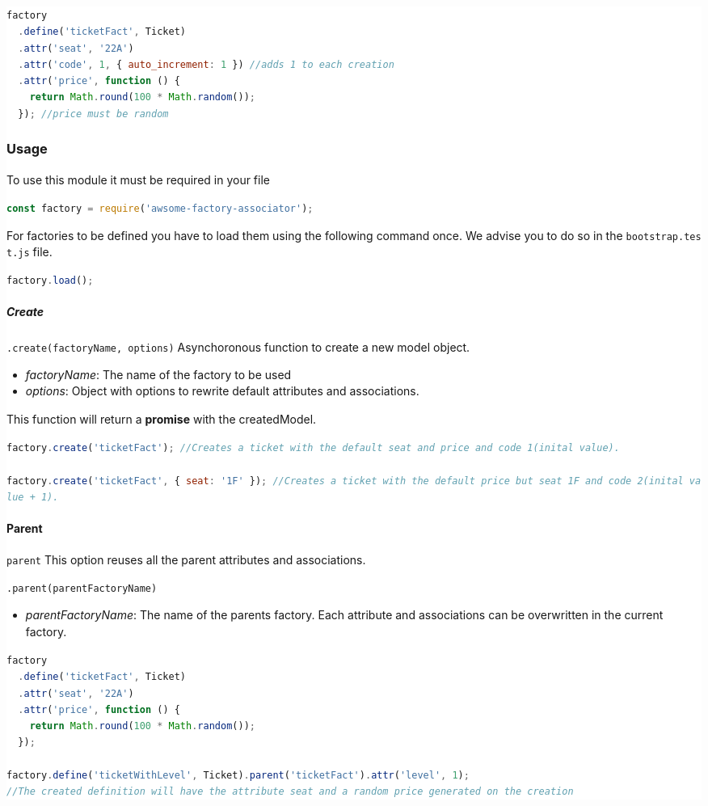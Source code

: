 ```javascript
factory
  .define('ticketFact', Ticket)
  .attr('seat', '22A')
  .attr('code', 1, { auto_increment: 1 }) //adds 1 to each creation
  .attr('price', function () {
    return Math.round(100 * Math.random());
  }); //price must be random
```

### Usage

To use this module it must be required in your file

```javascript
const factory = require('awsome-factory-associator');
```

For factories to be defined you have to load them using the following command once. We advise you to do so in the `bootstrap.test.js` file.

```javascript
factory.load();
```

##### Create

`.create(factoryName, options)` Asynchoronous function to create a new model object.

- _factoryName_: The name of the factory to be used
- _options_: Object with options to rewrite default attributes and associations.

This function will return a **promise** with the createdModel.

```javascript
factory.create('ticketFact'); //Creates a ticket with the default seat and price and code 1(inital value).

factory.create('ticketFact', { seat: '1F' }); //Creates a ticket with the default price but seat 1F and code 2(inital value + 1).
```

#### Parent

`parent` This option reuses all the parent attributes and associations.

`.parent(parentFactoryName)`

- _parentFactoryName_: The name of the parents factory. Each attribute and associations can be overwritten in the current factory.

```javascript
factory
  .define('ticketFact', Ticket)
  .attr('seat', '22A')
  .attr('price', function () {
    return Math.round(100 * Math.random());
  });

factory.define('ticketWithLevel', Ticket).parent('ticketFact').attr('level', 1);
//The created definition will have the attribute seat and a random price generated on the creation
```
